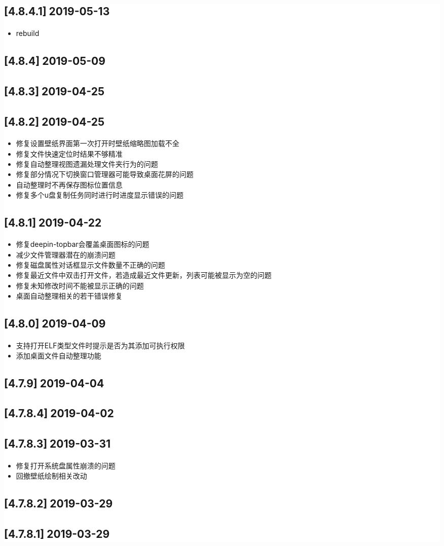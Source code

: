 ## [4.8.4.1] 2019-05-13

*  rebuild

## [4.8.4] 2019-05-09


## [4.8.3] 2019-04-25


## [4.8.2] 2019-04-25

*  修复设置壁纸界面第一次打开时壁纸缩略图加载不全
*  修复文件快速定位时结果不够精准
*  修复自动整理视图遗漏处理文件夹行为的问题
*  修复部分情况下切换窗口管理器可能导致桌面花屏的问题
*  自动整理时不再保存图标位置信息
*  修复多个u盘复制任务同时进行时进度显示错误的问题

## [4.8.1] 2019-04-22

*  修复deepin-topbar会覆盖桌面图标的问题
*  减少文件管理器潜在的崩溃问题
*  修复磁盘属性对话框显示文件数量不正确的问题
*  修复最近文件中双击打开文件，若造成最近文件更新，列表可能被显示为空的问题
*  修复未知修改时间不能被显示正确的问题
*  桌面自动整理相关的若干错误修复

## [4.8.0] 2019-04-09

*  支持打开ELF类型文件时提示是否为其添加可执行权限
*  添加桌面文件自动整理功能

## [4.7.9] 2019-04-04


## [4.7.8.4] 2019-04-02


## [4.7.8.3] 2019-03-31

*  修复打开系统盘属性崩溃的问题
*  回撤壁纸绘制相关改动

## [4.7.8.2] 2019-03-29


## [4.7.8.1] 2019-03-29
